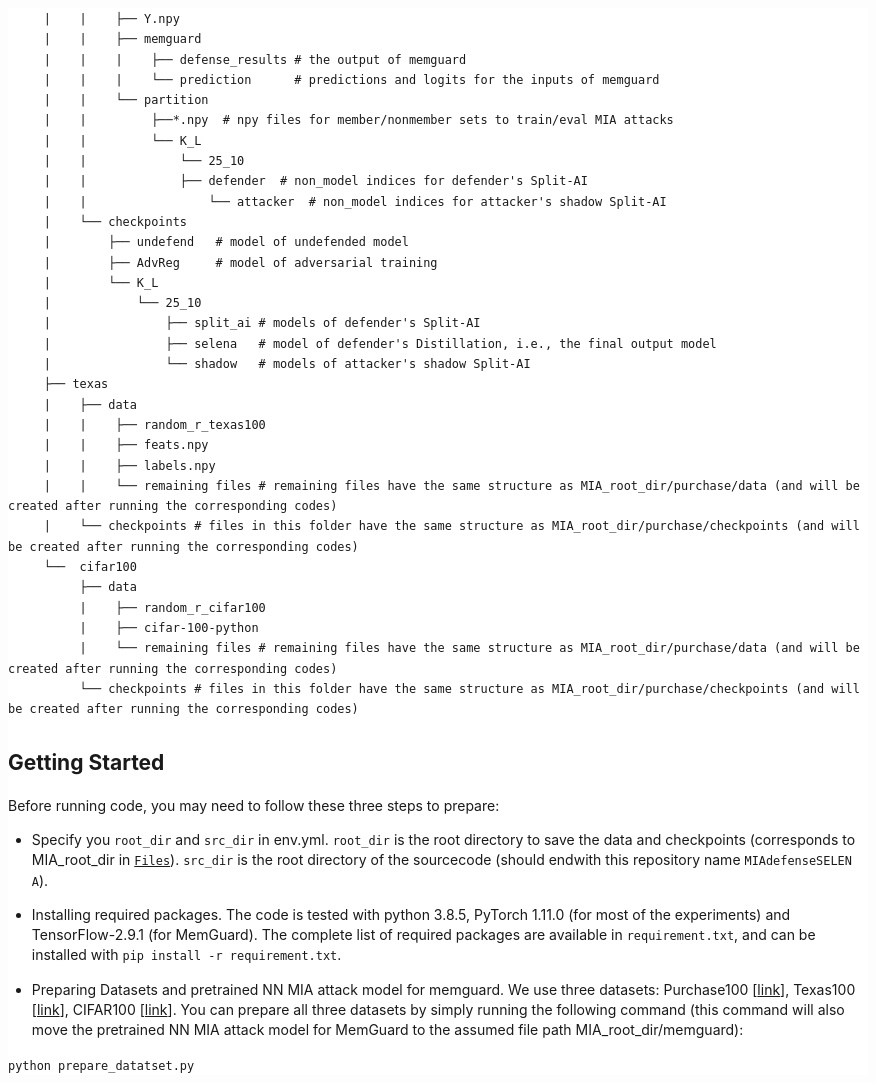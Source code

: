 ```shell
     |    |    ├── Y.npy
     |    |    ├── memguard
     |    |    |    ├── defense_results # the output of memguard
     |    |    |    └── prediction      # predictions and logits for the inputs of memguard
     |	  |    └── partition
     |	  |         ├──*.npy  # npy files for member/nonmember sets to train/eval MIA attacks 
     |	  |         └── K_L
     |    |             └── 25_10
     |	  |	            ├── defender  # non_model indices for defender's Split-AI
     |	  |                 └── attacker  # non_model indices for attacker's shadow Split-AI
     |	  └── checkpoints
     |	      ├── undefend   # model of undefended model
     |	      ├── AdvReg     # model of adversarial training
     |	      └── K_L
     |	          └── 25_10
     |                ├── split_ai # models of defender's Split-AI
     |                ├── selena   # model of defender's Distillation, i.e., the final output model
     |	      	      └── shadow   # models of attacker's shadow Split-AI
     ├── texas
     |    ├── data
     |    |    ├── random_r_texas100
     |    |    ├── feats.npy
     |    |    ├── labels.npy
     |    |    └── remaining files # remaining files have the same structure as MIA_root_dir/purchase/data (and will be created after running the corresponding codes)
     |	  └── checkpoints # files in this folder have the same structure as MIA_root_dir/purchase/checkpoints (and will be created after running the corresponding codes)
     └──  cifar100
      	  ├── data
      	  |    ├── random_r_cifar100
          |    ├── cifar-100-python
          |    └── remaining files # remaining files have the same structure as MIA_root_dir/purchase/data (and will be created after running the corresponding codes)
          └── checkpoints # files in this folder have the same structure as MIA_root_dir/purchase/checkpoints (and will be created after running the corresponding codes)      
```

## Getting Started
Before running code, you may need to follow these three steps to prepare:

- Specify you ```root_dir``` and ```src_dir``` in env.yml. ```root_dir``` is the root directory to save the data and checkpoints (corresponds to MIA_root_dir in [`Files`](./README.md#files)). ```src_dir``` is the root directory of the sourcecode (should endwith this repository name ```MIAdefenseSELENA```).

- Installing required packages. The code is tested with python 3.8.5, PyTorch 1.11.0 (for most of the experiments) and TensorFlow-2.9.1 (for MemGuard). The complete list of required packages are available in `requirement.txt`, and can be installed with `pip install -r requirement.txt`.

- Preparing Datasets and pretrained NN MIA attack model for memguard. We use three datasets: Purchase100 [[link](https://www.comp.nus.edu.sg/~reza/files/dataset_purchase.tgz)], Texas100 [[link](https://www.comp.nus.edu.sg/~reza/files/dataset_texas.tgz)], CIFAR100 [[link](http://www.cs.toronto.edu/~kriz/cifar.html)]. You can prepare all three datasets by simply running the following command (this command will also move the pretrained NN MIA attack model for MemGuard to the assumed file path MIA_root_dir/memguard):
```
python prepare_datatset.py
```
